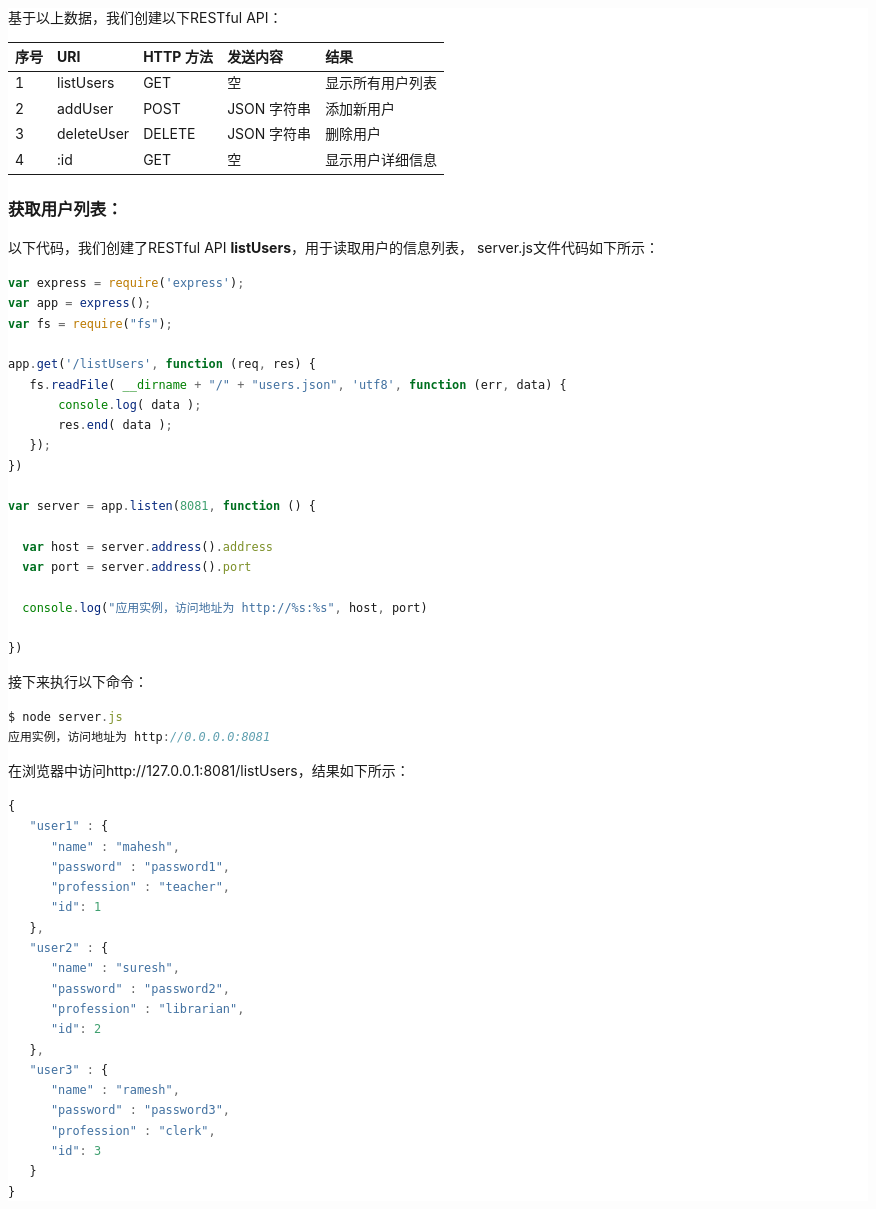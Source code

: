 基于以上数据，我们创建以下RESTful API：

| 序号 | URI        | HTTP 方法 | 发送内容    | 结果             |
| :--- | :--------- | :-------- | :---------- | :--------------- |
| 1    | listUsers  | GET       | 空          | 显示所有用户列表 |
| 2    | addUser    | POST      | JSON 字符串 | 添加新用户       |
| 3    | deleteUser | DELETE    | JSON 字符串 | 删除用户         |
| 4    | :id        | GET       | 空          | 显示用户详细信息 |

### 获取用户列表：

以下代码，我们创建了RESTful API **listUsers**，用于读取用户的信息列表， server.js文件代码如下所示：

```js
var express = require('express');
var app = express();
var fs = require("fs");

app.get('/listUsers', function (req, res) {
   fs.readFile( __dirname + "/" + "users.json", 'utf8', function (err, data) {
       console.log( data );
       res.end( data );
   });
})

var server = app.listen(8081, function () {

  var host = server.address().address
  var port = server.address().port

  console.log("应用实例，访问地址为 http://%s:%s", host, port)

})
```

接下来执行以下命令：

```js
$ node server.js 
应用实例，访问地址为 http://0.0.0.0:8081
```

在浏览器中访问http://127.0.0.1:8081/listUsers，结果如下所示：

```js
{
   "user1" : {
      "name" : "mahesh",
      "password" : "password1",
      "profession" : "teacher",
      "id": 1
   },
   "user2" : {
      "name" : "suresh",
      "password" : "password2",
      "profession" : "librarian",
      "id": 2
   },
   "user3" : {
      "name" : "ramesh",
      "password" : "password3",
      "profession" : "clerk",
      "id": 3
   }
}
```